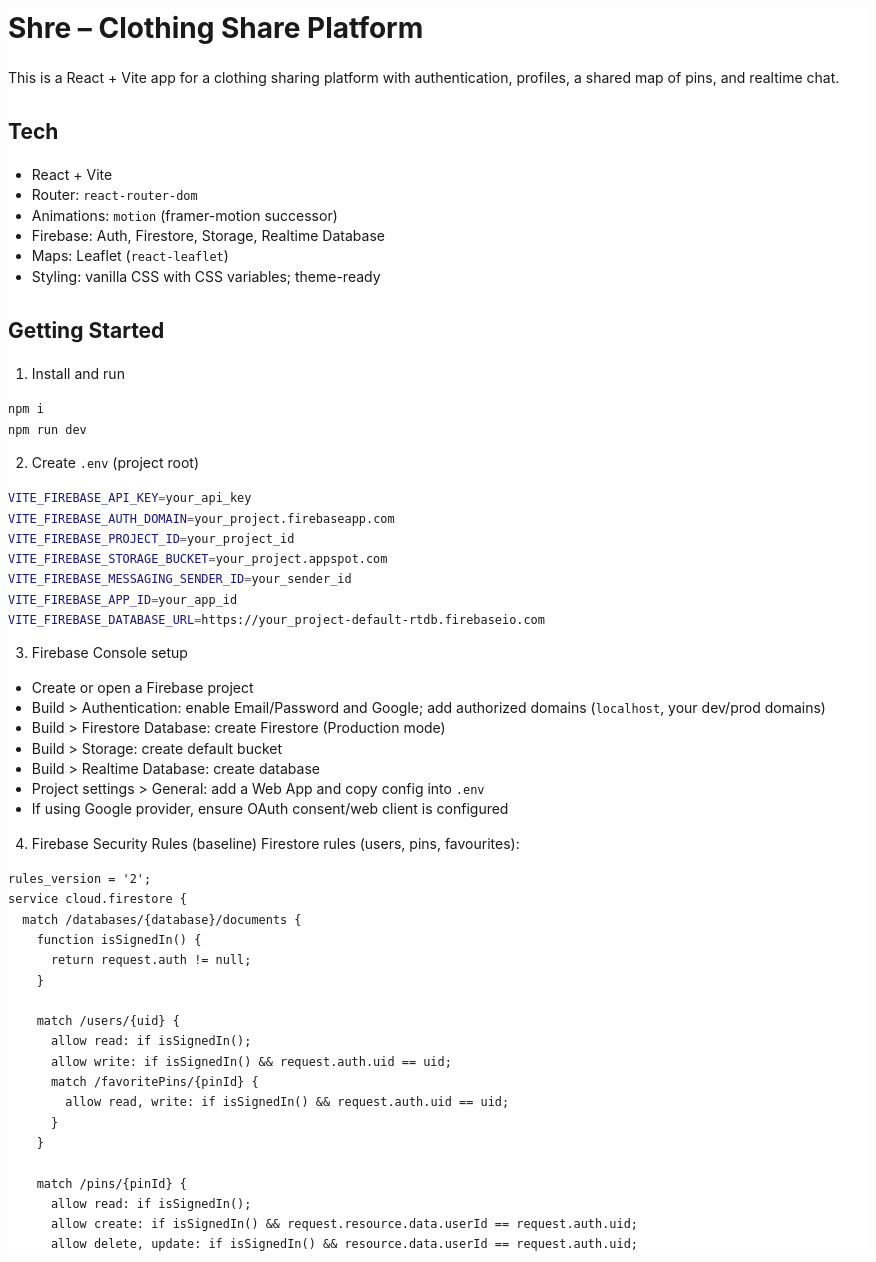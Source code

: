 # Shre – Clothing Share Platform

This is a React + Vite app for a clothing sharing platform with authentication, profiles, a shared map of pins, and realtime chat.

## Tech
- React + Vite
- Router: `react-router-dom`
- Animations: `motion` (framer-motion successor)
- Firebase: Auth, Firestore, Storage, Realtime Database
- Maps: Leaflet (`react-leaflet`)
- Styling: vanilla CSS with CSS variables; theme-ready

## Getting Started
1) Install and run
```bash
npm i
npm run dev
```

2) Create `.env` (project root)
```bash
VITE_FIREBASE_API_KEY=your_api_key
VITE_FIREBASE_AUTH_DOMAIN=your_project.firebaseapp.com
VITE_FIREBASE_PROJECT_ID=your_project_id
VITE_FIREBASE_STORAGE_BUCKET=your_project.appspot.com
VITE_FIREBASE_MESSAGING_SENDER_ID=your_sender_id
VITE_FIREBASE_APP_ID=your_app_id
VITE_FIREBASE_DATABASE_URL=https://your_project-default-rtdb.firebaseio.com
```

3) Firebase Console setup
- Create or open a Firebase project
- Build > Authentication: enable Email/Password and Google; add authorized domains (`localhost`, your dev/prod domains)
- Build > Firestore Database: create Firestore (Production mode)
- Build > Storage: create default bucket
- Build > Realtime Database: create database
- Project settings > General: add a Web App and copy config into `.env`
- If using Google provider, ensure OAuth consent/web client is configured

4) Firebase Security Rules (baseline)
Firestore rules (users, pins, favourites):
```
rules_version = '2';
service cloud.firestore {
  match /databases/{database}/documents {
    function isSignedIn() {
      return request.auth != null;
    }

    match /users/{uid} {
      allow read: if isSignedIn();
      allow write: if isSignedIn() && request.auth.uid == uid;
      match /favoritePins/{pinId} {
        allow read, write: if isSignedIn() && request.auth.uid == uid;
      }
    }

    match /pins/{pinId} {
      allow read: if isSignedIn();
      allow create: if isSignedIn() && request.resource.data.userId == request.auth.uid;
      allow delete, update: if isSignedIn() && resource.data.userId == request.auth.uid;
```